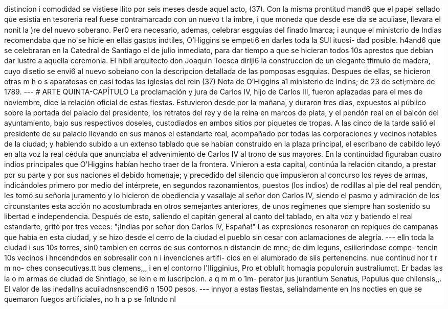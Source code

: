 distincion i comodidad se vistiese llito por seis meses desde aquel acto, (37). Con la misma prontitud mand6 que el papel sellado que esistia en tesoreria real fuese contramarcado con un nuevo t la imbre, i que moneda que desde ese dia se acuiiase, llevara el nonit la )re del nuevo soberano. Per0 era necesario, ademas, celebrar esgquias del finado lmarca; i aunque el ministcrio de Indias recomendaba que no se hicie en ellas gastos indtiles, O’Higgins se empeti6 en darles toda la SUI ituosi- dad posible. h4and6 que se celebraran en la Catedral de Santiago el de julio inmediato, para dar tiempo a que se hicieran todos 10s aprestos que debian dar lustre a aquella ceremonia. El hibil arquitecto don Joaquin Toesca diriji6 la construccion de un elegante tfimulo de madera, cuyo disetio se envi6 al nuevo sobeiano con la descripcion detallada de las pomposas esgquias. Despues de ellas, se hicieron otras m h o s aparatosas en casi todas las iglesias del rein (37) Nota de O’Higgins a1 ministerio de Indins; de 23 de seti;rnbre de 1789. --- # ARTE QUINTA-CAPÍTULO La proclamación y jura de Carlos IV, hijo de Carlos III, fueron aplazadas para el mes de noviembre, dice la relación oficial de estas fiestas. Estuvieron desde por la mañana, y duraron tres días, expuestos al público sobre la portada del palacio del presidente, los retratos del rey y de la reina en marcos de plata, y el pendón real en el balcón del ayuntamiento, bajo sus respectivos doseles, custodiados en ambos sitios por piquetes de tropas. A las cinco de la tarde salió el presidente de su palacio llevando en sus manos el estandarte real, acompañado por todas las corporaciones y vecinos notables de la ciudad; y habiendo subido a un extenso tablado que se habían construido en la plaza principal, el escribano de cabildo leyó en alta voz la real cédula que anunciaba el advenimiento de Carlos IV al trono de sus mayores. En la continuidad figuraban cuatro indios principales que O'Higgins habían hecho traer de la frontera. Vinieron a esta capital, continúa la relación citando, a prestar por su parte y por sus naciones el debido homenaje; y precedido del silencio que impusieron al concurso los reyes de armas, indicándoles primero por medio del intérprete, en segundos razonamientos, puestos (los indios) de rodillas al pie del real pendón, les tomó su señoría juramento y lo hicieron de obediencia y vasallaje al señor don Carlos IV, siendo el pasmo y admiración de los circunstantes esta acción no acostumbrada en otros semejantes anteriores, de unos regímenes que siempre han sostenido su libertad e independencia. Después de esto, saliendo el capitán general al canto del tablado, en alta voz y batiendo el real estandarte, gritó por tres veces: "¡Indias por señor don Carlos IV, España!" Las expresiones resonaron en repiques de campanas que había en esta ciudad, y se hizo desde el cerro de la ciudad el pueblo sin cesar con aclamaciones de alegría. --- elln toda la ciudad i sus 10s torres, sin0 tambien en cerros de sus contornos n distancin de mnc; de dim leguns, esiiierindose compe- tencin 10s vecinos i hncendndos en sobresalir con n i invenciones artifi- cios en el alumbrado de siis pertenencins. nue continud nor t r m no- ches consecutivas.tt bus clemens,,, i en el contorno I'IIigginius, Pro et oblulit homagia populoruin australiumqt. Er badas las la o m armas de ciudad de Snntiago, se iein e m iuscripclon. a q m m o 1m- perator jus jurantlum Senatus, Populus que chilensis,,. El valor de las inedallns acuiiadnsnscendi6 n 1500 pesos. --- innyor a estas fiestas, selialndamente en Ins nocties en que se quemaron fuegos artificiales, no h a p se fnltndo nl